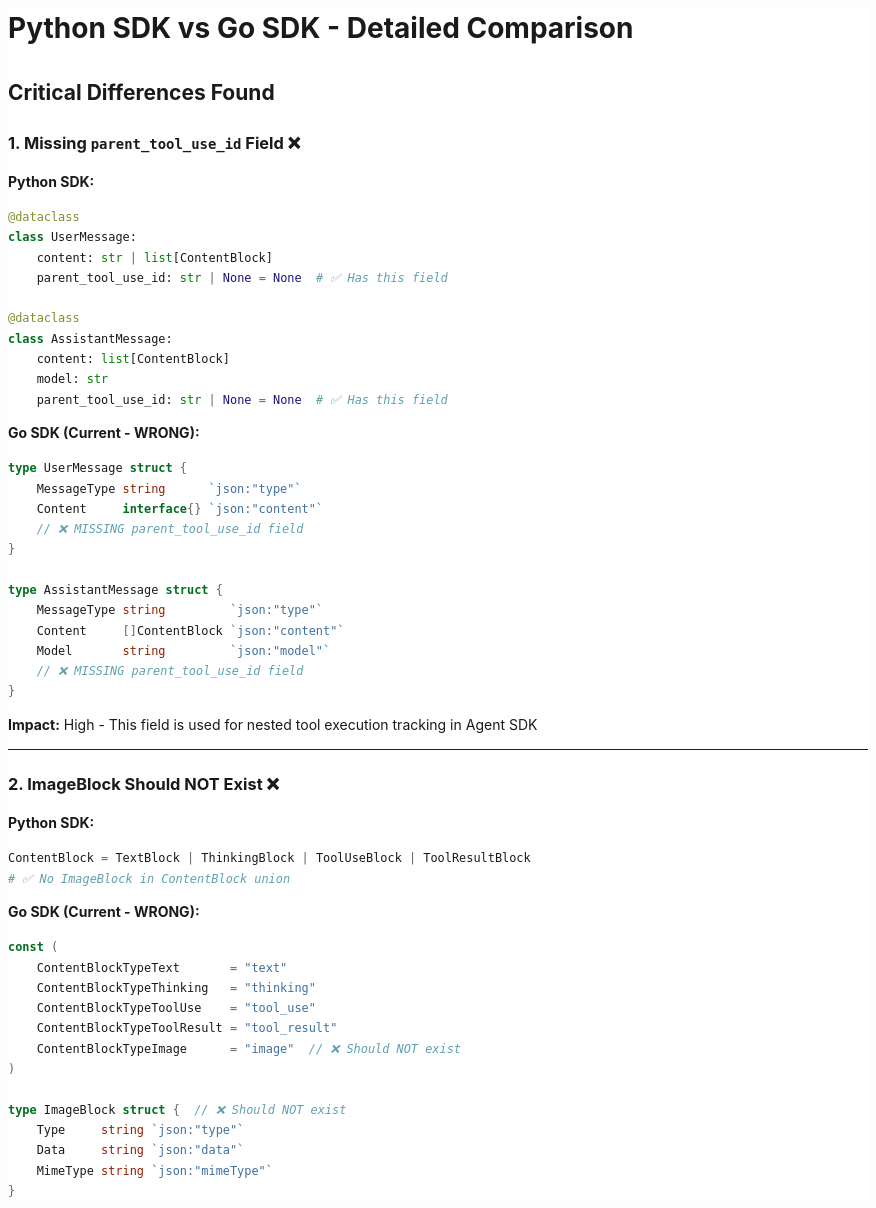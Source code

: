 # Python SDK vs Go SDK - Detailed Comparison

## Critical Differences Found

### 1. Missing `parent_tool_use_id` Field ❌

**Python SDK:**
```python
@dataclass
class UserMessage:
    content: str | list[ContentBlock]
    parent_tool_use_id: str | None = None  # ✅ Has this field

@dataclass
class AssistantMessage:
    content: list[ContentBlock]
    model: str
    parent_tool_use_id: str | None = None  # ✅ Has this field
```

**Go SDK (Current - WRONG):**
```go
type UserMessage struct {
    MessageType string      `json:"type"`
    Content     interface{} `json:"content"`
    // ❌ MISSING parent_tool_use_id field
}

type AssistantMessage struct {
    MessageType string         `json:"type"`
    Content     []ContentBlock `json:"content"`
    Model       string         `json:"model"`
    // ❌ MISSING parent_tool_use_id field
}
```

**Impact:** High - This field is used for nested tool execution tracking in Agent SDK

---

### 2. ImageBlock Should NOT Exist ❌

**Python SDK:**
```python
ContentBlock = TextBlock | ThinkingBlock | ToolUseBlock | ToolResultBlock
# ✅ No ImageBlock in ContentBlock union
```

**Go SDK (Current - WRONG):**
```go
const (
    ContentBlockTypeText       = "text"
    ContentBlockTypeThinking   = "thinking"
    ContentBlockTypeToolUse    = "tool_use"
    ContentBlockTypeToolResult = "tool_result"
    ContentBlockTypeImage      = "image"  // ❌ Should NOT exist
)

type ImageBlock struct {  // ❌ Should NOT exist
    Type     string `json:"type"`
    Data     string `json:"data"`
    MimeType string `json:"mimeType"`
}
```
